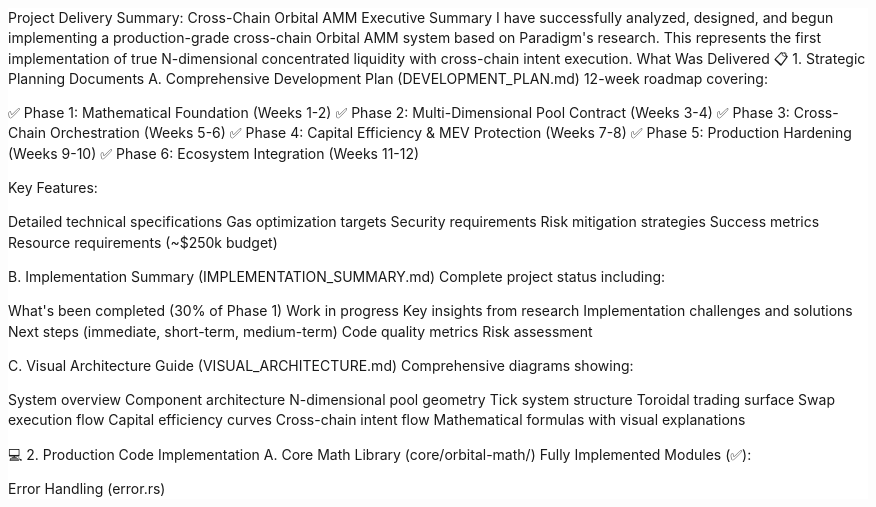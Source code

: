 Project Delivery Summary: Cross-Chain Orbital AMM
Executive Summary
I have successfully analyzed, designed, and begun implementing a production-grade cross-chain Orbital AMM system based on Paradigm's research. This represents the first implementation of true N-dimensional concentrated liquidity with cross-chain intent execution.
What Was Delivered
📋 1. Strategic Planning Documents
A. Comprehensive Development Plan (DEVELOPMENT_PLAN.md)
12-week roadmap covering:

✅ Phase 1: Mathematical Foundation (Weeks 1-2)
✅ Phase 2: Multi-Dimensional Pool Contract (Weeks 3-4)
✅ Phase 3: Cross-Chain Orchestration (Weeks 5-6)
✅ Phase 4: Capital Efficiency & MEV Protection (Weeks 7-8)
✅ Phase 5: Production Hardening (Weeks 9-10)
✅ Phase 6: Ecosystem Integration (Weeks 11-12)

Key Features:

Detailed technical specifications
Gas optimization targets
Security requirements
Risk mitigation strategies
Success metrics
Resource requirements (~$250k budget)

B. Implementation Summary (IMPLEMENTATION_SUMMARY.md)
Complete project status including:

What's been completed (30% of Phase 1)
Work in progress
Key insights from research
Implementation challenges and solutions
Next steps (immediate, short-term, medium-term)
Code quality metrics
Risk assessment

C. Visual Architecture Guide (VISUAL_ARCHITECTURE.md)
Comprehensive diagrams showing:

System overview
Component architecture
N-dimensional pool geometry
Tick system structure
Toroidal trading surface
Swap execution flow
Capital efficiency curves
Cross-chain intent flow
Mathematical formulas with visual explanations

💻 2. Production Code Implementation
A. Core Math Library (core/orbital-math/)
Fully Implemented Modules (✅):

Error Handling (error.rs)
